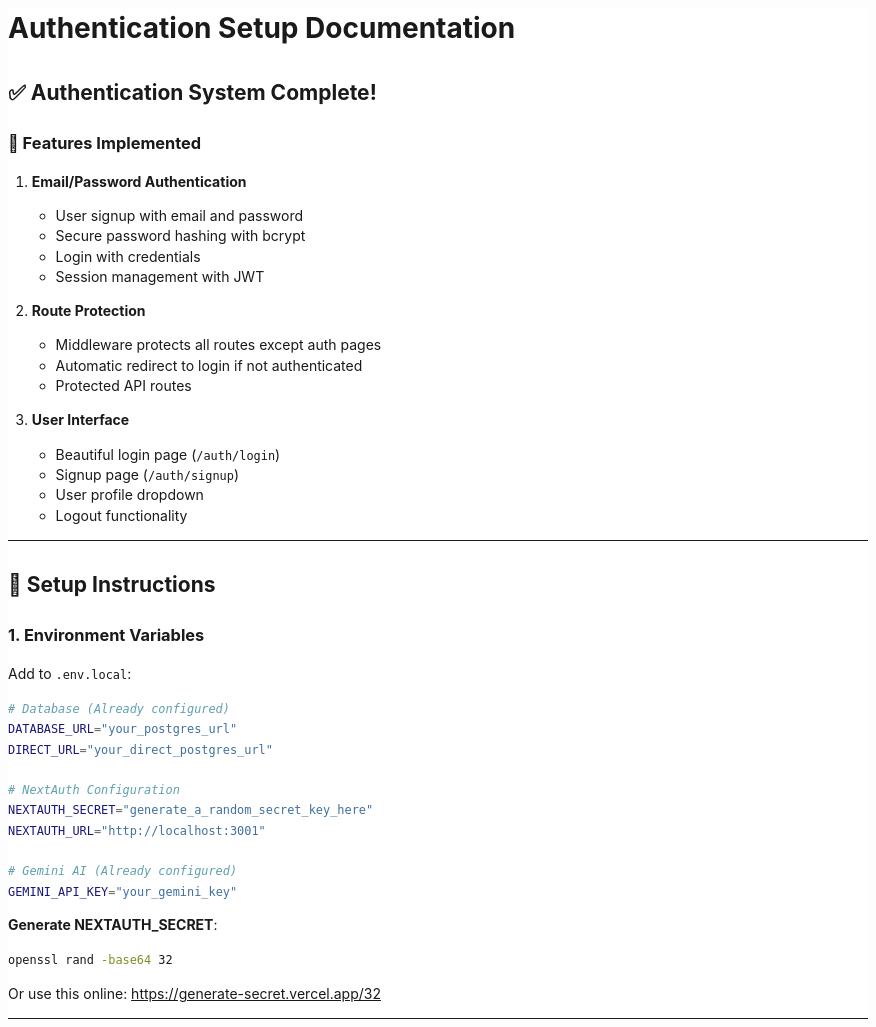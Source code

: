 # Authentication Setup Documentation

## ✅ Authentication System Complete!

### 🔐 Features Implemented

1. **Email/Password Authentication**
   - User signup with email and password
   - Secure password hashing with bcrypt
   - Login with credentials
   - Session management with JWT

2. **Route Protection**
   - Middleware protects all routes except auth pages
   - Automatic redirect to login if not authenticated
   - Protected API routes

3. **User Interface**
   - Beautiful login page (`/auth/login`)
   - Signup page (`/auth/signup`)
   - User profile dropdown
   - Logout functionality

---

## 🚀 Setup Instructions

### 1. Environment Variables

Add to `.env.local`:

```bash
# Database (Already configured)
DATABASE_URL="your_postgres_url"
DIRECT_URL="your_direct_postgres_url"

# NextAuth Configuration
NEXTAUTH_SECRET="generate_a_random_secret_key_here"
NEXTAUTH_URL="http://localhost:3001"

# Gemini AI (Already configured)
GEMINI_API_KEY="your_gemini_key"
```

**Generate NEXTAUTH_SECRET**:
```bash
openssl rand -base64 32
```

Or use this online: https://generate-secret.vercel.app/32

---
